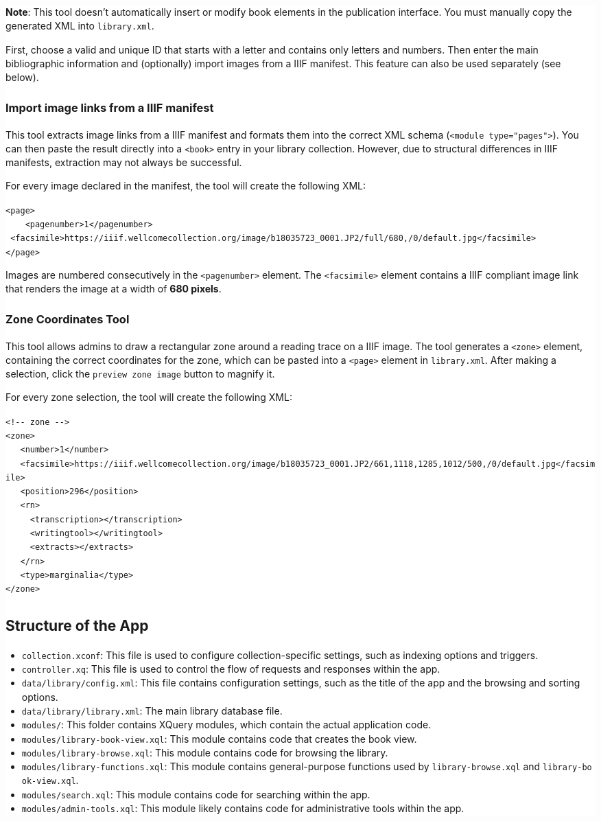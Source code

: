 **Note**: This tool doesn’t automatically insert or modify book elements in the publication interface. You must manually copy the generated XML into `library.xml`.

First, choose a valid and unique ID that starts with a letter and contains only letters and numbers. Then enter the main bibliographic information and (optionally) import images from a IIIF manifest. This feature can also be used separately (see below).

### Import image links from a IIIF manifest

This tool extracts image links from a IIIF manifest and formats them into the correct XML schema (`<module type="pages">`). You can then paste the result directly into a `<book>` entry in your library collection. However, due to structural differences in IIIF manifests, extraction may not always be successful.

For every image declared in the manifest, the tool will create the following XML:

	<page>
		<pagenumber>1</pagenumber>
     <facsimile>https://iiif.wellcomecollection.org/image/b18035723_0001.JP2/full/680,/0/default.jpg</facsimile>
	</page>

Images are numbered consecutively in the `<pagenumber>` element. The `<facsimile>` element contains a IIIF compliant image link that renders the image at a width of **680 pixels**.

### Zone Coordinates Tool

This tool allows admins to draw a rectangular zone around a reading trace on a IIIF image. The tool generates a `<zone>` element, containing the correct coordinates for the zone, which can be pasted into a `<page>` element in `library.xml`. After making a selection, click the `preview zone image` button to magnify it.

For every zone selection, the tool will create the following XML:

	<!-- zone -->
	<zone>
	   <number>1</number>
	   <facsimile>https://iiif.wellcomecollection.org/image/b18035723_0001.JP2/661,1118,1285,1012/500,/0/default.jpg</facsimile>
	   <position>296</position>
	   <rn>
	     <transcription></transcription>
	     <writingtool></writingtool>
	     <extracts></extracts>
	   </rn>
	   <type>marginalia</type>
	</zone>



## Structure of the App

- `collection.xconf`: This file is used to configure collection-specific settings, such as indexing options and triggers.
- `controller.xq`: This file is used to control the flow of requests and responses within the app.
- `data/library/config.xml`: This file contains configuration settings, such as the title of the app and the browsing and sorting options.
- `data/library/library.xml`: The main library database file.
- `modules/`: This folder contains XQuery modules, which contain the actual application code.
- `modules/library-book-view.xql`: This module contains code that creates the book view.
- `modules/library-browse.xql`: This module contains code for browsing the library.
- `modules/library-functions.xql`: This module contains general-purpose functions used by `library-browse.xql` and `library-book-view.xql`.
- `modules/search.xql`: This module contains code for searching within the app.
- `modules/admin-tools.xql`: This module likely contains code for administrative tools within the app.